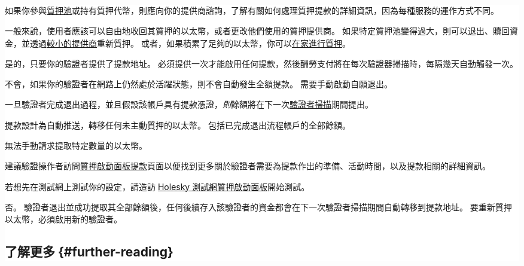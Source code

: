 如果你參與[質押池](/staking/pools/)或持有質押代幣，則應向你的提供商諮詢，了解有關如何處理質押提款的詳細資訊，因為每種服務的運作方式不同。

一般來說，使用者應該可以自由地收回其質押的以太幣，或者更改他們使用的質押提供商。 如果特定質押池變得過大，則可以退出、贖回資金，並透過<a href="https://rated.network/">較小的提供商</a>重新質押。 或者，如果積累了足夠的以太幣，你可以[在家進行質押](/staking/solo/)。

</ExpandableCard>

<ExpandableCard
title="酬勞支付（部分提款）會自動發生嗎？"
eventCategory="FAQ"
eventAction="Do reward payments (partial withdrawals) happen automatically?"
eventName="read more">
是的，只要你的驗證者提供了提款地址。 必須提供一次才能啟用任何提款，然後酬勞支付將在每次驗證器掃描時，每隔幾天自動觸發一次。
</ExpandableCard>

<ExpandableCard
title="全額提款會自動發生嗎？"
eventCategory="FAQ"
eventAction="Do full withdrawals happen automatically?"
eventName="read more">

不會，如果你的驗證者在網路上仍然處於活躍狀態，則不會自動發生全額提款。 需要手動啟動自願退出。

一旦驗證者完成退出過程，並且假設該帳戶具有提款憑證，<em>則</em>餘額將在下一次<a href="#validator-sweeping">驗證者掃描</a>期間提出。

</ExpandableCard>

<ExpandableCard title="我可以提取自訂金額嗎？"
eventCategory="FAQ"
eventAction="Can I withdraw a custom amount?"
eventName="read more">
提款設計為自動推送，轉移任何未主動質押的以太幣。 包括已完成退出流程帳戶的全部餘額。

無法手動請求提取特定數量的以太幣。
</ExpandableCard>

<ExpandableCard
title="我操作一個驗證者。 從何處了解有關啟用提款的更多資訊？"
eventCategory="FAQ"
eventAction="I operate a validator. Where can I find more information on enabling withdrawals?"
eventName="read more">

建議驗證操作者訪問<a href="https://launchpad.ethereum.org/withdrawals/">質押啟動面板提款</a>頁面以便找到更多關於驗證者需要為提款作出的準備、活動時間，以及提款相關的詳細資訊。

若想先在測試網上測試你的設定，請造訪 <a href="https://holesky.launchpad.ethereum.org">Holesky 測試網質押啟動面板</a>開始測試。

</ExpandableCard>

<ExpandableCard
title="退出後我是否可以藉由存入更多以太幣來重新啟用我的驗證者？"
eventCategory="FAQ"
eventAction="Can I re-activate my validator after exiting by depositing more ETH?"
eventName="read more">
否。 驗證者退出並成功提取其全部餘額後，任何後續存入該驗證者的資金都會在下一次驗證者掃描期間自動轉移到提款地址。 要重新質押以太幣，必須啟用新的驗證者。
</ExpandableCard>

## 了解更多 {#further-reading}
